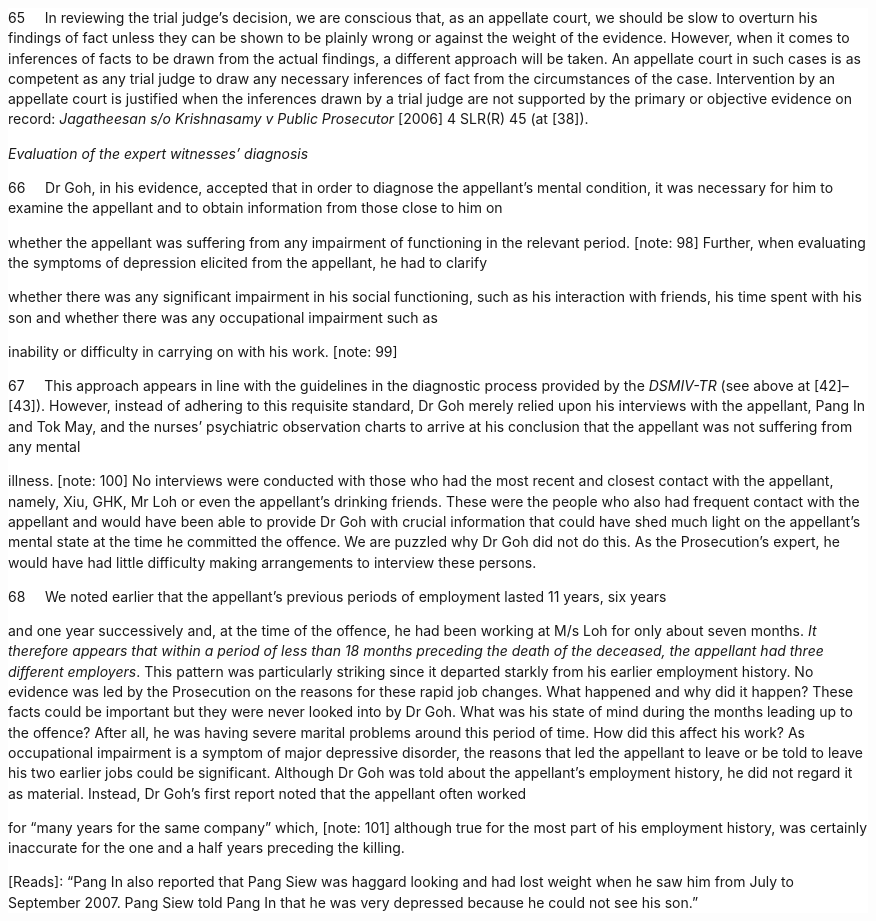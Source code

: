 65     In reviewing the trial judge’s decision, we are conscious that, as an appellate court, we should be slow to overturn his findings of fact unless they can be shown to be plainly wrong or against the weight of the evidence. However, when it comes to inferences of facts to be drawn from the actual findings, a different approach will be taken. An appellate court in such cases is as competent as any trial judge to draw any necessary inferences of fact from the circumstances of the case. Intervention by an appellate court is justified when the inferences drawn by a trial judge are not supported by the primary or objective evidence on record: _Jagatheesan s/o Krishnasamy v Public Prosecutor_ <span class="citation">[2006] 4 SLR(R) 45</span> (at [38]). 

_Evaluation of the expert witnesses’ diagnosis_ 

66     Dr Goh, in his evidence, accepted that in order to diagnose the appellant’s mental condition, it was necessary for him to examine the appellant and to obtain information from those close to him on 

whether the appellant was suffering from any impairment of functioning in the relevant period. [note: 98] Further, when evaluating the symptoms of depression elicited from the appellant, he had to clarify 

whether there was any significant impairment in his social functioning, such as his interaction with friends, his time spent with his son and whether there was any occupational impairment such as 

inability or difficulty in carrying on with his work. [note: 99] 

67     This approach appears in line with the guidelines in the diagnostic process provided by the _DSMIV-TR_ (see above at [42]–[43]). However, instead of adhering to this requisite standard, Dr Goh merely relied upon his interviews with the appellant, Pang In and Tok May, and the nurses’ psychiatric observation charts to arrive at his conclusion that the appellant was not suffering from any mental 

illness. [note: 100] No interviews were conducted with those who had the most recent and closest contact with the appellant, namely, Xiu, GHK, Mr Loh or even the appellant’s drinking friends. These were the people who also had frequent contact with the appellant and would have been able to provide Dr Goh with crucial information that could have shed much light on the appellant’s mental state at the time he committed the offence. We are puzzled why Dr Goh did not do this. As the Prosecution’s expert, he would have had little difficulty making arrangements to interview these persons. 

68     We noted earlier that the appellant’s previous periods of employment lasted 11 years, six years 


and one year successively and, at the time of the offence, he had been working at M/s Loh for only about seven months. _It therefore appears that within a period of less than 18 months preceding the death of the deceased, the appellant had three different employers_. This pattern was particularly striking since it departed starkly from his earlier employment history. No evidence was led by the Prosecution on the reasons for these rapid job changes. What happened and why did it happen? These facts could be important but they were never looked into by Dr Goh. What was his state of mind during the months leading up to the offence? After all, he was having severe marital problems around this period of time. How did this affect his work? As occupational impairment is a symptom of major depressive disorder, the reasons that led the appellant to leave or be told to leave his two earlier jobs could be significant. Although Dr Goh was told about the appellant’s employment history, he did not regard it as material. Instead, Dr Goh’s first report noted that the appellant often worked 

for “many years for the same company” which, [note: 101] although true for the most part of his employment history, was certainly inaccurate for the one and a half years preceding the killing. 


 [Reads]: “Pang In also reported that Pang Siew was haggard looking and had lost weight when he saw him from July to September 2007. Pang Siew told Pang In that he was very depressed because he could not see his son.” 
